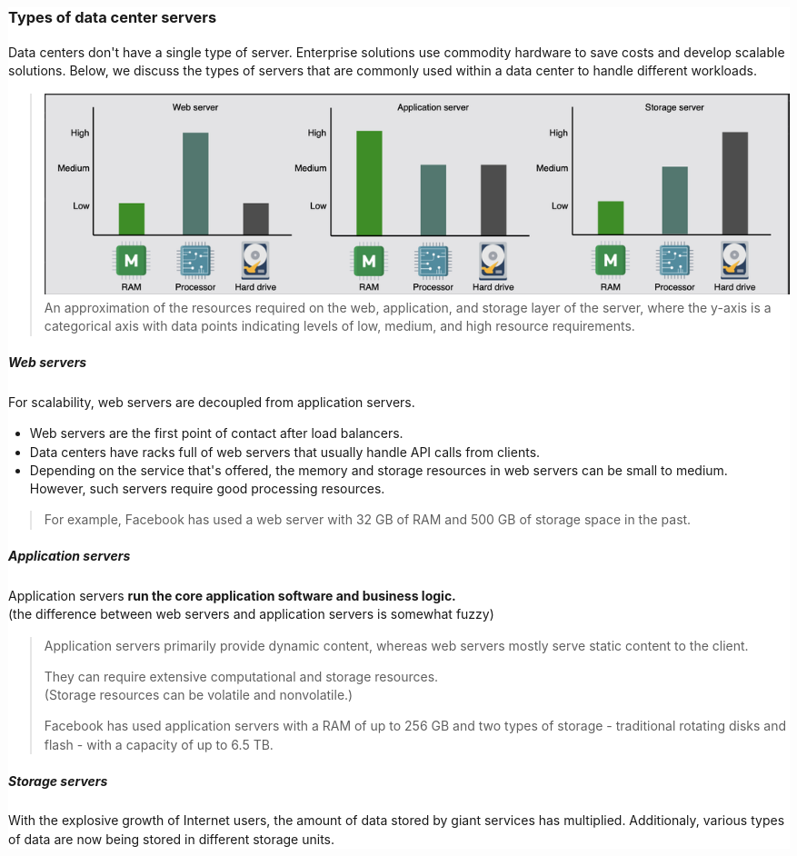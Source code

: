 ### Types of data center servers

Data centers don't have a single type of server. Enterprise solutions use commodity hardware to save costs and develop scalable solutions. Below, we discuss the types of servers that are commonly used within a data center to handle different workloads.

> ![an approximation of the resources required](./images/1-resource-approximation.png)  
> An approximation of the resources required on the web, application, and storage layer of the server, where the y-axis is a categorical axis with data points indicating levels of low, medium, and high resource requirements.

##### Web servers

For scalability, web servers are decoupled from application servers.

- Web servers are the first point of contact after load balancers.
- Data centers have racks full of web servers that usually handle API calls from clients.
- Depending on the service that's offered, the memory and storage resources in web servers can be small to medium.  
   However, such servers require good processing resources.

> For example, Facebook has used a web server with 32 GB of RAM and 500 GB of storage space in the past.

##### Application servers

Application servers **run the core application software and business logic.**  
(the difference between web servers and application servers is somewhat fuzzy)

> Application servers primarily provide dynamic content, whereas web servers mostly serve static content to the client.
>
> They can require extensive computational and storage resources.  
>  (Storage resources can be volatile and nonvolatile.)
>
> Facebook has used application servers with a RAM of up to 256 GB and two types of storage - traditional rotating disks and flash - with a capacity of up to 6.5 TB.

##### Storage servers

With the explosive growth of Internet users, the amount of data stored by giant services has multiplied. Additionaly, various types of data are now being stored in different storage units.

